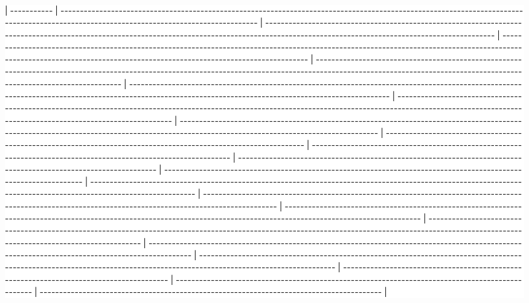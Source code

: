 | ----------- | ---------------------------------------------------------------------------------------------------------------------------------------------------------------------------------------- | ------------------------------------------------------------------------------------------------------------------------------------------------------------------------------------------------ | ------------------------------------------------------------------------------------------------------------------------------------------------------------------------------------------------------------------------ | ------------------------------------------------------------------------------------------------------------------------------------------------------------------------------------------------------------------------ | -------------------------------------------------------------------------------------------------------------------------------------------------------------------------------------------------------- | ---------------------------------------------------------------------------------------------------------------------------------------------------------------------------------------------------------------- | ---------------------------------------------------------------------------------------------------------------------------------------------------------------------------------------- | ---------------------------------------------------------------------------------------------------------------- | ---------------------------------------------------------------------------------------------------------------- | ---------------------------------------------------------------------------------------------------------------- | ---------------------------------------------------------------------------------------------------------------- | ---------------------------------------------------------------------------------------------------------------------------------------------------------------- | -------------------------------------------------------------------------------------------------------------------------------------------------------- | ------------------------------------------------------------------------------------------------------------------------------------------------------------------------ | ------------------------------------------------------------------------------------------------------------------------------------------------------------------------------------------------ | ------------------------------------------------------------------------------------------------------------------------------------------------ | ------------------------------------------------------------------------------------------------------------------------------------------------------------------------ | ---------------------------------------------------------------------------------------- | ------------------------------------------------------------------------------------------------ | ---------------------------------------------------------------------------------------- |